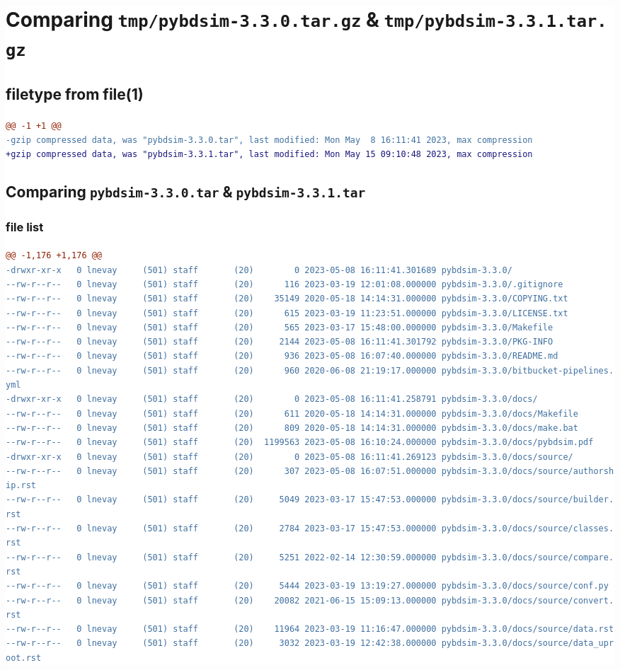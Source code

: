 # Comparing `tmp/pybdsim-3.3.0.tar.gz` & `tmp/pybdsim-3.3.1.tar.gz`

## filetype from file(1)

```diff
@@ -1 +1 @@
-gzip compressed data, was "pybdsim-3.3.0.tar", last modified: Mon May  8 16:11:41 2023, max compression
+gzip compressed data, was "pybdsim-3.3.1.tar", last modified: Mon May 15 09:10:48 2023, max compression
```

## Comparing `pybdsim-3.3.0.tar` & `pybdsim-3.3.1.tar`

### file list

```diff
@@ -1,176 +1,176 @@
-drwxr-xr-x   0 lnevay     (501) staff       (20)        0 2023-05-08 16:11:41.301689 pybdsim-3.3.0/
--rw-r--r--   0 lnevay     (501) staff       (20)      116 2023-03-19 12:01:08.000000 pybdsim-3.3.0/.gitignore
--rw-r--r--   0 lnevay     (501) staff       (20)    35149 2020-05-18 14:14:31.000000 pybdsim-3.3.0/COPYING.txt
--rw-r--r--   0 lnevay     (501) staff       (20)      615 2023-03-19 11:23:51.000000 pybdsim-3.3.0/LICENSE.txt
--rw-r--r--   0 lnevay     (501) staff       (20)      565 2023-03-17 15:48:00.000000 pybdsim-3.3.0/Makefile
--rw-r--r--   0 lnevay     (501) staff       (20)     2144 2023-05-08 16:11:41.301792 pybdsim-3.3.0/PKG-INFO
--rw-r--r--   0 lnevay     (501) staff       (20)      936 2023-05-08 16:07:40.000000 pybdsim-3.3.0/README.md
--rw-r--r--   0 lnevay     (501) staff       (20)      960 2020-06-08 21:19:17.000000 pybdsim-3.3.0/bitbucket-pipelines.yml
-drwxr-xr-x   0 lnevay     (501) staff       (20)        0 2023-05-08 16:11:41.258791 pybdsim-3.3.0/docs/
--rw-r--r--   0 lnevay     (501) staff       (20)      611 2020-05-18 14:14:31.000000 pybdsim-3.3.0/docs/Makefile
--rw-r--r--   0 lnevay     (501) staff       (20)      809 2020-05-18 14:14:31.000000 pybdsim-3.3.0/docs/make.bat
--rw-r--r--   0 lnevay     (501) staff       (20)  1199563 2023-05-08 16:10:24.000000 pybdsim-3.3.0/docs/pybdsim.pdf
-drwxr-xr-x   0 lnevay     (501) staff       (20)        0 2023-05-08 16:11:41.269123 pybdsim-3.3.0/docs/source/
--rw-r--r--   0 lnevay     (501) staff       (20)      307 2023-05-08 16:07:51.000000 pybdsim-3.3.0/docs/source/authorship.rst
--rw-r--r--   0 lnevay     (501) staff       (20)     5049 2023-03-17 15:47:53.000000 pybdsim-3.3.0/docs/source/builder.rst
--rw-r--r--   0 lnevay     (501) staff       (20)     2784 2023-03-17 15:47:53.000000 pybdsim-3.3.0/docs/source/classes.rst
--rw-r--r--   0 lnevay     (501) staff       (20)     5251 2022-02-14 12:30:59.000000 pybdsim-3.3.0/docs/source/compare.rst
--rw-r--r--   0 lnevay     (501) staff       (20)     5444 2023-03-19 13:19:27.000000 pybdsim-3.3.0/docs/source/conf.py
--rw-r--r--   0 lnevay     (501) staff       (20)    20082 2021-06-15 15:09:13.000000 pybdsim-3.3.0/docs/source/convert.rst
--rw-r--r--   0 lnevay     (501) staff       (20)    11964 2023-03-19 11:16:47.000000 pybdsim-3.3.0/docs/source/data.rst
--rw-r--r--   0 lnevay     (501) staff       (20)     3032 2023-03-19 12:42:38.000000 pybdsim-3.3.0/docs/source/data_uproot.rst
```